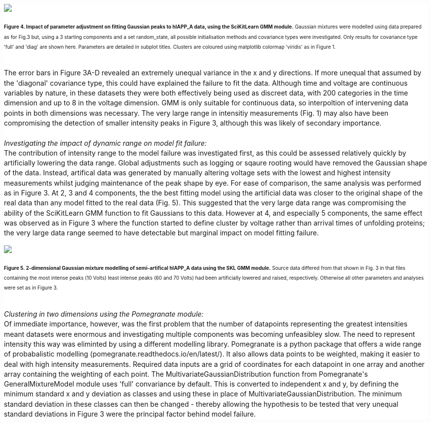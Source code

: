 ![](./images/Fig4.png)

<font size="1"><strong>Figure 4. Impact of parameter adjustment on fitting Gaussian peaks to hIAPP_A data, using the SciKitLearn GMM module.</strong> Gaussian mixtures were modelled using data prepared as for Fig.3 but, using a 3 starting components and a set random_state, all possible initialisation methods and covariance types were investigated. Only results for covariance type 'full' and 'diag' are shown here. Parameters are detailed in subplot titles. Clusters are coloured using matplotlib colormap 'viridis' as in Figure 1. </font>
<br>
<br>

The error bars in Figure 3A-D revealed an extremely unequal variance in the x and y directions. If more unequal that assumed by the 'diagonal' covariance type, this could have explained the failure to fit the data. Although time and voltage are continuous variables by nature, in these datasets they were both effectively being used as discreet data, with 200 categories in the time dimension and up to 8 in the voltage dimension. GMM is only suitable for continuous data, so interpoltion of intervening data points in both dimensions was necessary. The very large range in intensitiy measurements (Fig. 1) may also have been compromising the detection of smaller intensity peaks in Figure 3, although this was likely of secondary importance. 
<br>
<br>
<em>Investigating the impact of dynamic range on model fit failure:</em><br>
The contribution of intensity range to the model failure was investigated first, as this could be assessed relatively quickly by artificially lowering the data range. Global adjustments such as logging or sqaure rooting would have removed the Gaussian shape of the data. Instead, artifical data was generated by manually altering voltage sets with the lowest and highest intensity measurements whilst judging maintenance of the peak shape by eye. For ease of comparison, the same analysis was performed as in Figure 3. At 2, 3 and 4 components, the the best fitting model using the artificial data was closer to the original shape of the real data than any model fitted to the real data (Fig. 5). This suggested that the very large data range was compromising the ability of the SciKitLearn GMM function to fit Gaussians to this data. However at 4, and especially 5 components, the same effect was observed as in Figure 3 where the function started to define cluster by voltage rather than arrival times of unfolding proteins; the very large data range seemed to have detectable but marginal impact on model fitting failure. 
<br>

![](./images/Fig5.png)

<font size="1"><strong>Figure 5. 2-dimensional Gaussian mixture modelling of semi-artifical hIAPP_A data using the SKL GMM module.</strong> Source data differed from that shown in Fig. 3 in that files containing the most intense peaks (10 Volts) least intense peaks (60 and 70 Volts) had been artificially lowered and raised, respectively. Otherwise all other parameters and analyses were set as in Figure 3. </font>
<br>
<br>

<em>Clustering in two dimensions using the Pomegranate module:</em><br>
Of immediate importance, however, was the first problem that the number of datapoints representing the greatest intensities meant datasets were enormous and investigating multiple components was becoming unfeasibley slow. The need to represent intensity this way was eliminted by using a different modelling library. Pomegranate is a python package that offers a wide range of probabalistic modelling (pomegranate.readthedocs.io/en/latest/). It also allows data points to be weighted, making it easier to deal with high intensity measurements. Required data inputs are a grid of coordinates for each datapoint in one array and another array containing the weighting of each point. The MultivariateGaussianDistribution function from Pomegranate's GeneralMixtureModel module uses 'full' convariance by default. This is converted to independent x and y, by defining the minimum standard x and y deviation as classes and using these in place of MultivariateGaussianDistribution. The minimum standard deviation in these classes can then be changed - thereby allowing the hypothesis to be tested that very unequal standard deviations in Figure 3 were the principal factor behind model failure.

